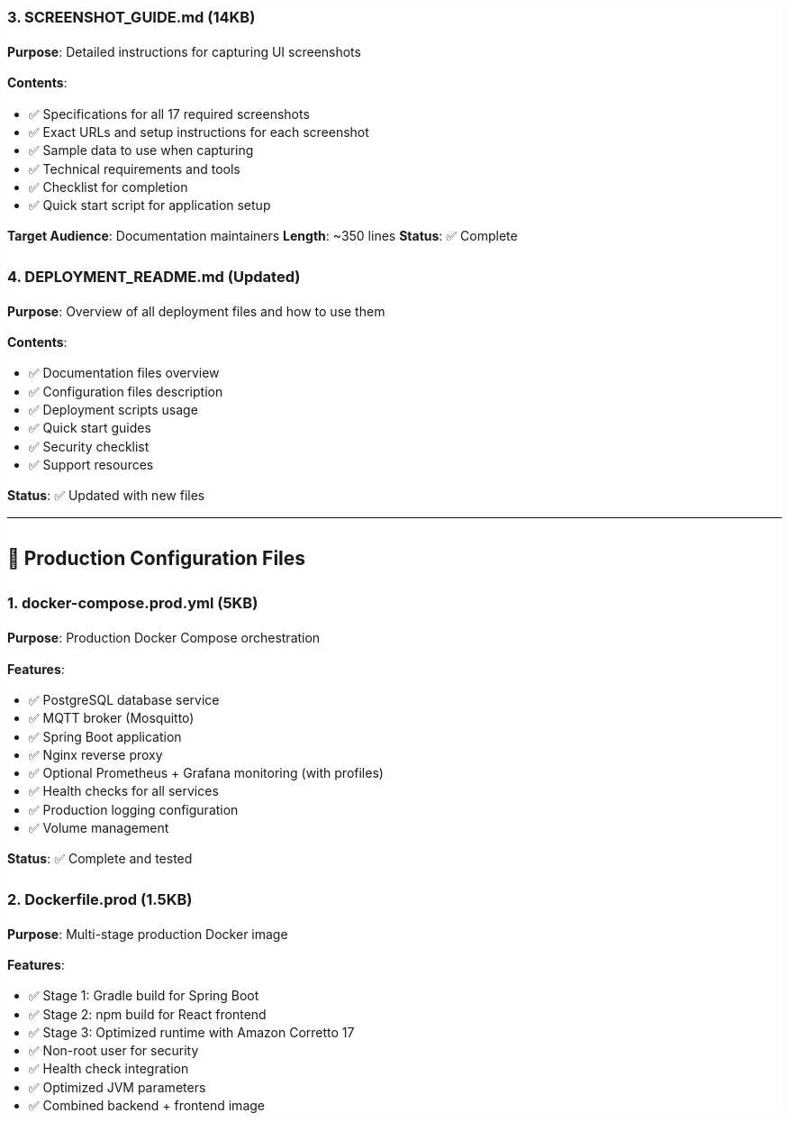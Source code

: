 ### 3. SCREENSHOT_GUIDE.md (14KB)
**Purpose**: Detailed instructions for capturing UI screenshots

**Contents**:
- ✅ Specifications for all 17 required screenshots
- ✅ Exact URLs and setup instructions for each screenshot
- ✅ Sample data to use when capturing
- ✅ Technical requirements and tools
- ✅ Checklist for completion
- ✅ Quick start script for application setup

**Target Audience**: Documentation maintainers
**Length**: ~350 lines
**Status**: ✅ Complete

### 4. DEPLOYMENT_README.md (Updated)
**Purpose**: Overview of all deployment files and how to use them

**Contents**:
- ✅ Documentation files overview
- ✅ Configuration files description
- ✅ Deployment scripts usage
- ✅ Quick start guides
- ✅ Security checklist
- ✅ Support resources

**Status**: ✅ Updated with new files

---

## 🔧 Production Configuration Files

### 1. docker-compose.prod.yml (5KB)
**Purpose**: Production Docker Compose orchestration

**Features**:
- ✅ PostgreSQL database service
- ✅ MQTT broker (Mosquitto)
- ✅ Spring Boot application
- ✅ Nginx reverse proxy
- ✅ Optional Prometheus + Grafana monitoring (with profiles)
- ✅ Health checks for all services
- ✅ Production logging configuration
- ✅ Volume management

**Status**: ✅ Complete and tested

### 2. Dockerfile.prod (1.5KB)
**Purpose**: Multi-stage production Docker image

**Features**:
- ✅ Stage 1: Gradle build for Spring Boot
- ✅ Stage 2: npm build for React frontend
- ✅ Stage 3: Optimized runtime with Amazon Corretto 17
- ✅ Non-root user for security
- ✅ Health check integration
- ✅ Optimized JVM parameters
- ✅ Combined backend + frontend image
